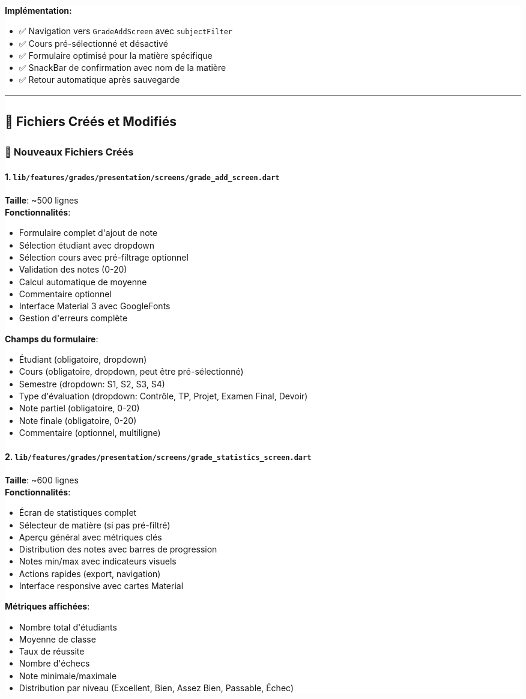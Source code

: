**Implémentation:**
- ✅ Navigation vers `GradeAddScreen` avec `subjectFilter`
- ✅ Cours pré-sélectionné et désactivé
- ✅ Formulaire optimisé pour la matière spécifique
- ✅ SnackBar de confirmation avec nom de la matière
- ✅ Retour automatique après sauvegarde

---

## 🔧 **Fichiers Créés et Modifiés**

### 📂 **Nouveaux Fichiers Créés**

#### 1. `lib/features/grades/presentation/screens/grade_add_screen.dart`
**Taille**: ~500 lignes  
**Fonctionnalités**:
- Formulaire complet d'ajout de note
- Sélection étudiant avec dropdown
- Sélection cours avec pré-filtrage optionnel
- Validation des notes (0-20)
- Calcul automatique de moyenne
- Commentaire optionnel
- Interface Material 3 avec GoogleFonts
- Gestion d'erreurs complète

**Champs du formulaire**:
- Étudiant (obligatoire, dropdown)
- Cours (obligatoire, dropdown, peut être pré-sélectionné)
- Semestre (dropdown: S1, S2, S3, S4)
- Type d'évaluation (dropdown: Contrôle, TP, Projet, Examen Final, Devoir)
- Note partiel (obligatoire, 0-20)
- Note finale (obligatoire, 0-20)
- Commentaire (optionnel, multiligne)

#### 2. `lib/features/grades/presentation/screens/grade_statistics_screen.dart`
**Taille**: ~600 lignes  
**Fonctionnalités**:
- Écran de statistiques complet
- Sélecteur de matière (si pas pré-filtré)
- Aperçu général avec métriques clés
- Distribution des notes avec barres de progression
- Notes min/max avec indicateurs visuels
- Actions rapides (export, navigation)
- Interface responsive avec cartes Material

**Métriques affichées**:
- Nombre total d'étudiants
- Moyenne de classe
- Taux de réussite
- Nombre d'échecs
- Note minimale/maximale
- Distribution par niveau (Excellent, Bien, Assez Bien, Passable, Échec)
